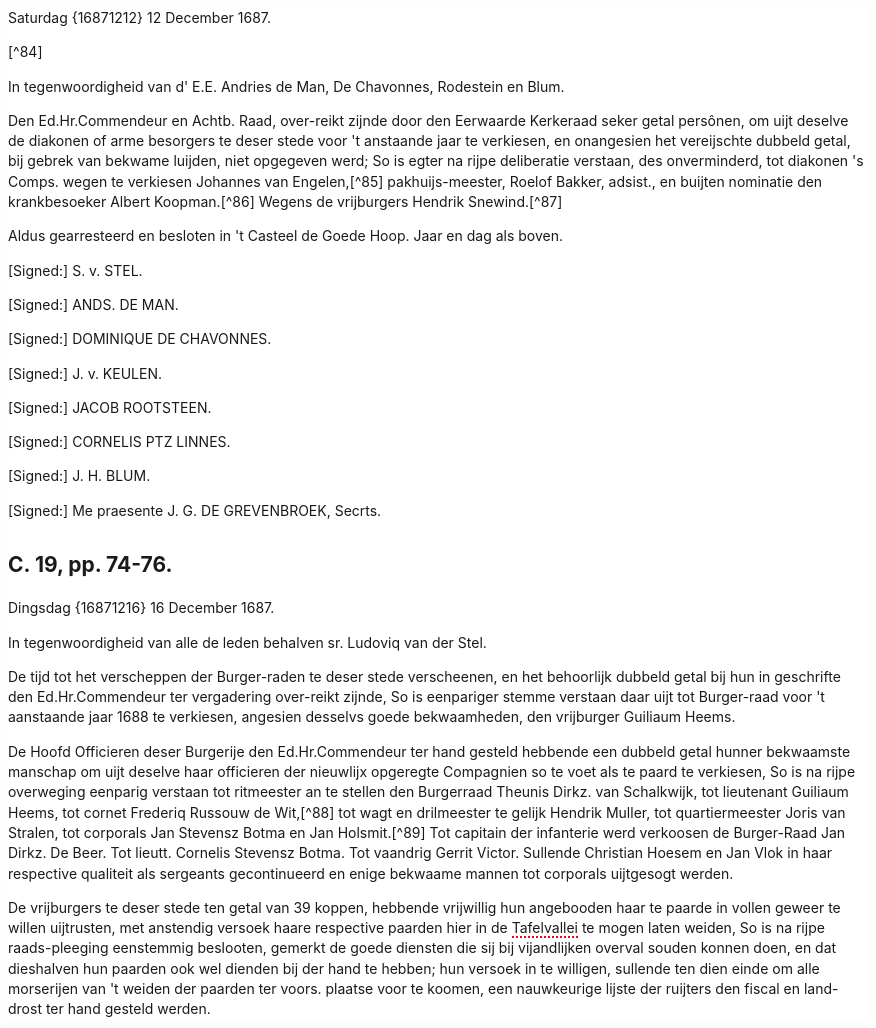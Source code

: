 Saturdag {16871212} 12 December 1687.

[^84] 

In tegenwoordigheid van d' E.E. Andries de Man, De Chavonnes, Rodestein en Blum.

Den Ed.Hr.Commendeur en Achtb. Raad, over-reikt zijnde door den Eerwaarde Kerkeraad seker getal persônen, om uijt deselve de diakonen of arme besorgers te deser stede voor 't anstaande jaar te verkiesen, en onangesien het vereijschte dubbeld getal, bij gebrek van bekwame luijden, niet opgegeven werd; So is egter na rijpe deliberatie verstaan, des onverminderd, tot diakonen 's Comps. wegen te verkiesen Johannes van Engelen,[^85] pakhuijs-meester, Roelof Bakker, adsist., en buijten nominatie den krankbesoeker Albert Koopman.[^86] Wegens de vrijburgers Hendrik Snewind.[^87] 

Aldus gearresteerd en besloten in 't Casteel de Goede Hoop. Jaar en dag als boven.

[Signed:] S. v. STEL.

[Signed:] ANDS. DE MAN.

[Signed:] DOMINIQUE DE CHAVONNES.

[Signed:] J. v. KEULEN.

[Signed:] JACOB ROOTSTEEN.

[Signed:] CORNELIS PTZ LINNES.

[Signed:] J. H. BLUM.

[Signed:] Me praesente J. G. DE GREVENBROEK, Secrts.

## C. 19, pp. 74-76.

Dingsdag {16871216} 16 December 1687.

In tegenwoordigheid van alle de leden behalven sr. Ludoviq van der Stel.

De tijd tot het verscheppen der Burger-raden te deser stede verscheenen, en het behoorlijk dubbeld getal bij hun in geschrifte den Ed.Hr.Commendeur ter vergadering over-reikt zijnde, So is eenpariger stemme verstaan daar uijt tot Burger-raad voor 't aanstaande jaar 1688 te verkiesen, angesien desselvs goede bekwaamheden, den vrijburger Guiliaum Heems.

De Hoofd Officieren deser Burgerije den Ed.Hr.Commendeur ter hand gesteld hebbende een dubbeld getal hunner bekwaamste manschap om uijt deselve haar officieren der nieuwlijx opgeregte Compagnien so te voet als te paard te verkiesen, So is na rijpe overweging eenparig verstaan tot ritmeester an te stellen den Burgerraad Theunis Dirkz. van Schalkwijk, tot lieutenant Guiliaum Heems, tot cornet Frederiq Russouw de Wit,[^88] tot wagt en drilmeester te gelijk Hendrik Muller, tot quartiermeester Joris van Stralen, tot corporals Jan Stevensz Botma en Jan Holsmit.[^89] Tot capitain der infanterie werd verkoosen de Burger-Raad Jan Dirkz. De Beer. Tot lieutt. Cornelis Stevensz Botma. Tot vaandrig Gerrit Victor. Sullende Christian Hoesem en Jan Vlok in haar respective qualiteit als sergeants gecontinueerd en enige bekwaame mannen tot corporals uijtgesogt werden.

De vrijburgers te deser stede ten getal van 39 koppen, hebbende vrijwillig hun angebooden haar te paarde in vollen geweer te willen uijtrusten, met anstendig versoek haare respective paarden hier in de <span style="border-bottom: 2px dotted #FF0000;">Tafelvallei</span> te mogen laten weiden, So is na rijpe raads-pleeging eenstemmig beslooten, gemerkt de goede diensten die sij bij vijandlijken overval souden konnen doen, en dat dieshalven hun paarden ook wel dienden bij der hand te hebben; hun versoek in te willigen, sullende ten dien einde om alle morserijen van 't weiden der paarden ter voors. plaatse voor te koomen, een nauwkeurige lijste der ruijters den fiscal en land-drost ter hand gesteld werden.
